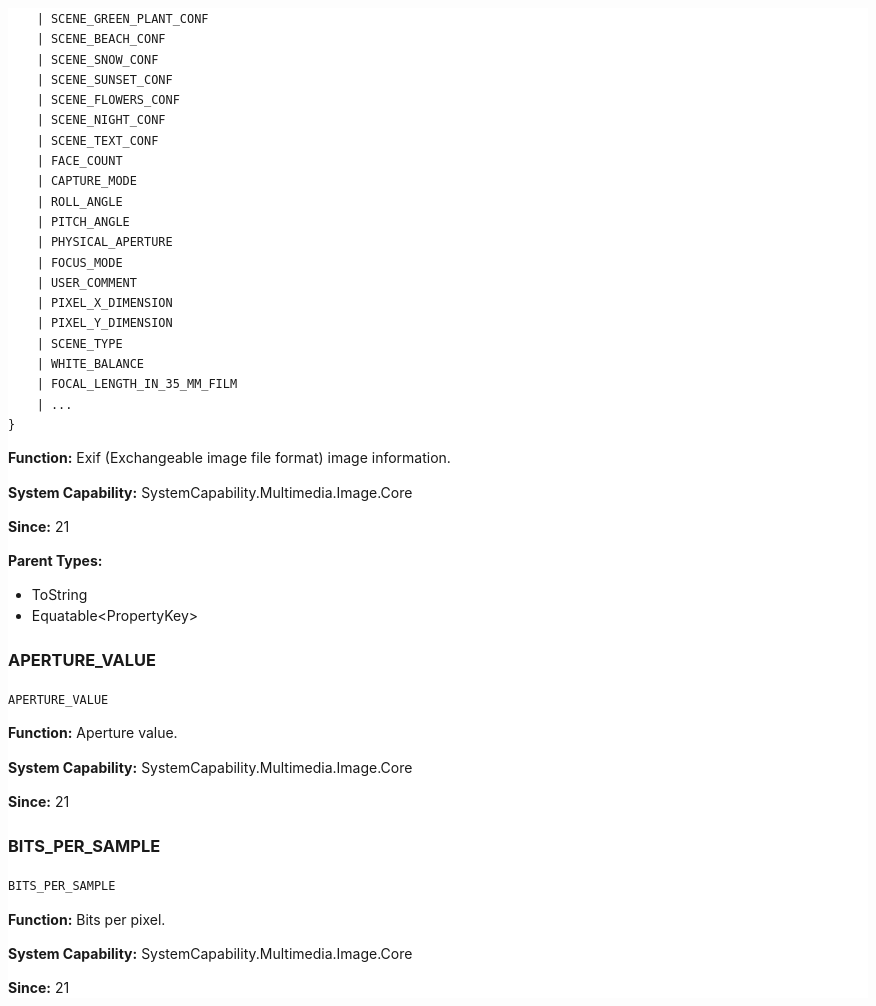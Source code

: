 ```cangjie
    | SCENE_GREEN_PLANT_CONF
    | SCENE_BEACH_CONF
    | SCENE_SNOW_CONF
    | SCENE_SUNSET_CONF
    | SCENE_FLOWERS_CONF
    | SCENE_NIGHT_CONF
    | SCENE_TEXT_CONF
    | FACE_COUNT
    | CAPTURE_MODE
    | ROLL_ANGLE
    | PITCH_ANGLE
    | PHYSICAL_APERTURE
    | FOCUS_MODE
    | USER_COMMENT
    | PIXEL_X_DIMENSION
    | PIXEL_Y_DIMENSION
    | SCENE_TYPE
    | WHITE_BALANCE
    | FOCAL_LENGTH_IN_35_MM_FILM
    | ...
}
```

**Function:** Exif (Exchangeable image file format) image information.

**System Capability:** SystemCapability.Multimedia.Image.Core

**Since:** 21

**Parent Types:**

- ToString
- Equatable\<PropertyKey>

### APERTURE_VALUE

```cangjie
APERTURE_VALUE
```

**Function:** Aperture value.

**System Capability:** SystemCapability.Multimedia.Image.Core

**Since:** 21

### BITS_PER_SAMPLE

```cangjie
BITS_PER_SAMPLE
```

**Function:** Bits per pixel.

**System Capability:** SystemCapability.Multimedia.Image.Core

**Since:** 21
